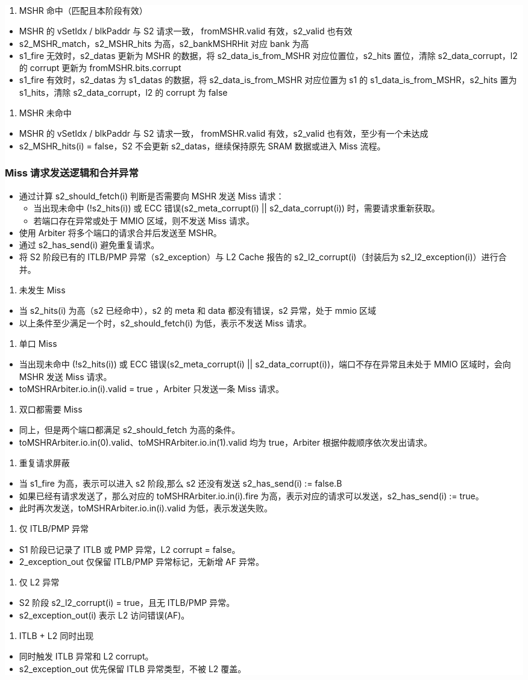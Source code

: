 1. MSHR 命中（匹配且本阶段有效）

- MSHR 的 vSetIdx / blkPaddr 与 S2 请求一致， fromMSHR.valid 有效，s2_valid 也有效
- s2_MSHR_match，s2_MSHR_hits 为高，s2_bankMSHRHit 对应 bank 为高
- s1_fire 无效时，s2_datas 更新为 MSHR 的数据，将 s2_data_is_from_MSHR 对应位置位，s2_hits 置位，清除 s2_data_corrupt，l2 的 corrupt 更新为 fromMSHR.bits.corrupt
- s1_fire 有效时，s2_datas 为 s1_datas 的数据，将 s2_data_is_from_MSHR 对应位置为 s1 的 s1_data_is_from_MSHR，s2_hits 置为 s1_hits，清除 s2_data_corrupt，l2 的 corrupt 为 false

1. MSHR 未命中

- MSHR 的 vSetIdx / blkPaddr 与 S2 请求一致， fromMSHR.valid 有效，s2_valid 也有效，至少有一个未达成
- s2_MSHR_hits(i) = false，S2 不会更新 s2_datas，继续保持原先 SRAM 数据或进入 Miss 流程。

### Miss 请求发送逻辑和合并异常

- 通过计算 s2_should_fetch(i) 判断是否需要向 MSHR 发送 Miss 请求：
  - 当出现未命中 (!s2_hits(i)) 或 ECC 错误(s2_meta_corrupt(i) || s2_data_corrupt(i)) 时，需要请求重新获取。
  - 若端口存在异常或处于 MMIO 区域，则不发送 Miss 请求。
- 使用 Arbiter 将多个端口的请求合并后发送至 MSHR。
- 通过 s2_has_send(i) 避免重复请求。
- 将 S2 阶段已有的 ITLB/PMP 异常（s2_exception）与 L2 Cache 报告的 s2_l2_corrupt(i)（封装后为 s2_l2_exception(i)）进行合并。

1. 未发生 Miss

- 当 s2_hits(i) 为高（s2 已经命中），s2 的 meta 和 data 都没有错误，s2 异常，处于 mmio 区域
- 以上条件至少满足一个时，s2_should_fetch(i) 为低，表示不发送 Miss 请求。

1. 单口 Miss

- 当出现未命中 (!s2_hits(i)) 或 ECC 错误(s2_meta_corrupt(i) || s2_data_corrupt(i))，端口不存在异常且未处于 MMIO 区域时，会向 MSHR 发送 Miss 请求。
- toMSHRArbiter.io.in(i).valid = true ，Arbiter 只发送一条 Miss 请求。

1. 双口都需要 Miss

- 同上，但是两个端口都满足 s2_should_fetch 为高的条件。
- toMSHRArbiter.io.in(0).valid、toMSHRArbiter.io.in(1).valid 均为 true，Arbiter 根据仲裁顺序依次发出请求。

1. 重复请求屏蔽

- 当 s1_fire 为高，表示可以进入 s2 阶段,那么 s2 还没有发送 s2_has_send(i) := false.B
- 如果已经有请求发送了，那么对应的 toMSHRArbiter.io.in(i).fire 为高，表示对应的请求可以发送，s2_has_send(i) := true。
- 此时再次发送，toMSHRArbiter.io.in(i).valid 为低，表示发送失败。

1. 仅 ITLB/PMP 异常

- S1 阶段已记录了 ITLB 或 PMP 异常，L2 corrupt = false。
- 2_exception_out 仅保留 ITLB/PMP 异常标记，无新增 AF 异常。

1. 仅 L2 异常

- S2 阶段 s2_l2_corrupt(i) = true，且无 ITLB/PMP 异常。
- s2_exception_out(i) 表示 L2 访问错误(AF)。

1. ITLB + L2 同时出现

- 同时触发 ITLB 异常和 L2 corrupt。
- s2_exception_out 优先保留 ITLB 异常类型，不被 L2 覆盖。
